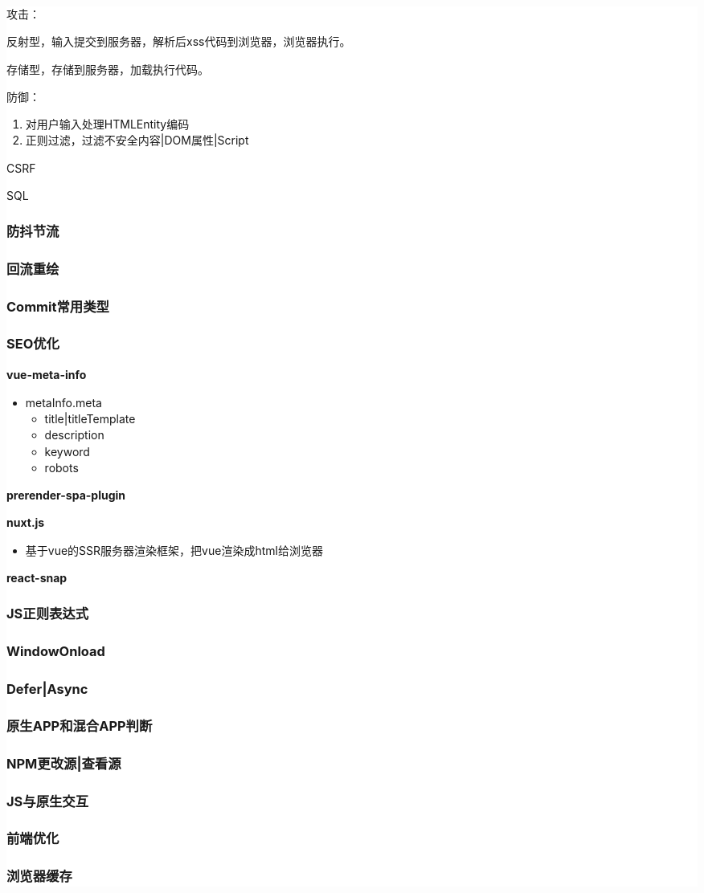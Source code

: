 攻击：

反射型，输入提交到服务器，解析后xss代码到浏览器，浏览器执行。

存储型，存储到服务器，加载执行代码。

防御：

1. 对用户输入处理HTMLEntity编码
2. 正则过滤，过滤不安全内容|DOM属性|Script

CSRF

SQL

### 防抖节流

### 回流重绘

### Commit常用类型

### SEO优化

**vue-meta-info**

- metaInfo.meta
  - title|titleTemplate
  - description
  - keyword
  - robots

**prerender-spa-plugin**

**nuxt.js**

- 基于vue的SSR服务器渲染框架，把vue渲染成html给浏览器

**react-snap**

### JS正则表达式

### WindowOnload

### Defer|Async

### 原生APP和混合APP判断

### NPM更改源|查看源

### JS与原生交互

### 前端优化

### 浏览器缓存
